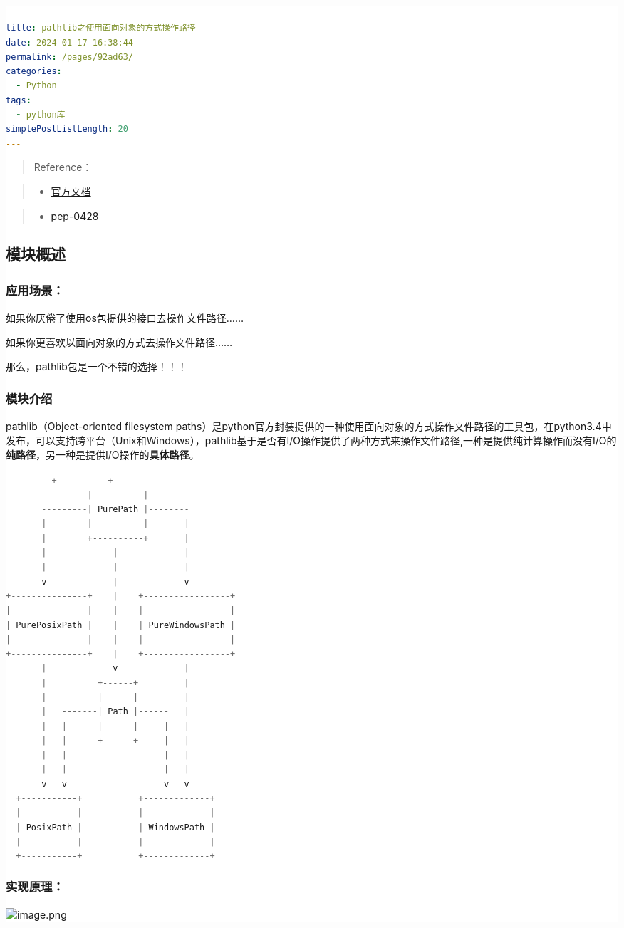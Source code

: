 ```yaml
---
title: pathlib之使用面向对象的方式操作路径
date: 2024-01-17 16:38:44
permalink: /pages/92ad63/
categories:
  - Python
tags:
  - python库
simplePostListLength: 20
---
```


> Reference：  

> - [官方文档](https://docs.python.org/3/library/pathlib.html)  

> - [pep-0428](https://peps.python.org/pep-0428/)


## 模块概述
### 应用场景：
如果你厌倦了使用os包提供的接口去操作文件路径……

如果你更喜欢以面向对象的方式去操作文件路径……

那么，pathlib包是一个不错的选择！！！ 


### 模块介绍
pathlib（Object-oriented filesystem paths）是python官方封装提供的一种使用面向对象的方式操作文件路径的工具包，在python3.4中发布，可以支持跨平台（Unix和Windows），pathlib基于是否有I/O操作提供了两种方式来操作文件路径,一种是提供纯计算操作而没有I/O的**纯路径**，另一种是提供I/O操作的**具体路径**。
```python
         +----------+
                |          |
       ---------| PurePath |--------
       |        |          |       |
       |        +----------+       |
       |             |             |
       |             |             |
       v             |             v
+---------------+    |    +-----------------+
|               |    |    |                 |
| PurePosixPath |    |    | PureWindowsPath |
|               |    |    |                 |
+---------------+    |    +-----------------+
       |             v             |
       |          +------+         |
       |          |      |         |
       |   -------| Path |------   |
       |   |      |      |     |   |
       |   |      +------+     |   |
       |   |                   |   |
       |   |                   |   |
       v   v                   v   v
  +-----------+           +-------------+
  |           |           |             |
  | PosixPath |           | WindowsPath |
  |           |           |             |
  +-----------+           +-------------+
```
### 实现原理：
![image.png](https://cdn.nlark.com/yuque/0/2024/png/2130981/1705475949556-a93308e7-b136-4594-bd11-6bbd53c5353d.png#averageHue=%231e2023&clientId=u6bbc9fc9-b2d9-4&from=paste&height=497&id=u9e6bf6b4&originHeight=497&originWidth=1714&originalType=binary&ratio=1&rotation=0&showTitle=false&size=52749&status=done&style=none&taskId=u91aefbaa-01ff-450c-8a9d-1354a843ebc&title=&width=1714)